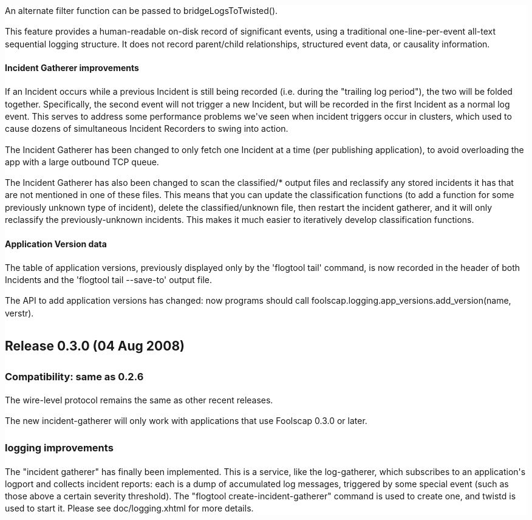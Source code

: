 An alternate filter function can be passed to bridgeLogsToTwisted().

This feature provides a human-readable on-disk record of significant events,
using a traditional one-line-per-event all-text sequential logging structure.
It does not record parent/child relationships, structured event data, or
causality information.

#### Incident Gatherer improvements

If an Incident occurs while a previous Incident is still being recorded (i.e.
during the "trailing log period"), the two will be folded together.
Specifically, the second event will not trigger a new Incident, but will be
recorded in the first Incident as a normal log event. This serves to address
some performance problems we've seen when incident triggers occur in
clusters, which used to cause dozens of simultaneous Incident Recorders to
swing into action.

The Incident Gatherer has been changed to only fetch one Incident at a time
(per publishing application), to avoid overloading the app with a large
outbound TCP queue.

The Incident Gatherer has also been changed to scan the classified/* output
files and reclassify any stored incidents it has that are not mentioned in
one of these files. This means that you can update the classification
functions (to add a function for some previously unknown type of incident),
delete the classified/unknown file, then restart the incident gatherer, and
it will only reclassify the previously-unknown incidents. This makes it much
easier to iteratively develop classification functions.

#### Application Version data

The table of application versions, previously displayed only by the 'flogtool
tail' command, is now recorded in the header of both Incidents and the
'flogtool tail --save-to' output file.

The API to add application versions has changed: now programs should call
foolscap.logging.app_versions.add_version(name, verstr).


## Release 0.3.0 (04 Aug 2008)

### Compatibility: same as 0.2.6

The wire-level protocol remains the same as other recent releases.

The new incident-gatherer will only work with applications that use Foolscap
0.3.0 or later.

### logging improvements

The "incident gatherer" has finally been implemented. This is a service, like
the log-gatherer, which subscribes to an application's logport and collects
incident reports: each is a dump of accumulated log messages, triggered by
some special event (such as those above a certain severity threshold). The
"flogtool create-incident-gatherer" command is used to create one, and twistd
is used to start it. Please see doc/logging.xhtml for more details.
